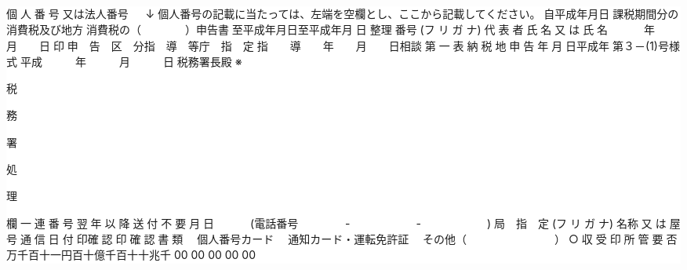 個 人 番 号
又は法人番号
　 ↓ 個人番号の記載に当たっては、左端を空欄とし、ここから記載してください。
自平成年月日
課税期間分の消費税及び地方
消費税の（　　　　）申告書
至平成年月日至平成年月 日
整理
番号
(フ リ ガ ナ)
代 表 者 氏 名
又 は 氏 名
　　　年　　月　　日
印
申　告　区　分指　導　等庁　指　定
指　　導　　年　　月　　日相談
第
一
表
納 税 地
申 告 年 月 日平成年
第３－(1)号様式
平成　　　年　　　月　　　日
税務署長殿
※

税

務

署

処

理

欄
一 連 番 号
翌 年 以 降
送 付 不 要
 月 日
　　　(電話番号　　 　　-　　　　　　-　　　　　　)
局　指　定
(フ リ ガ ナ)
名称
又 は 屋 号
通 信 日 付 印確 認 印
確
認
書
類
　個人番号カード
　通知カード・運転免許証
　その他（　　　　　　　　）
○
収 受 印
所
管
要
否
万千百十一円百十億千百十十兆千
00
00
00
00
00